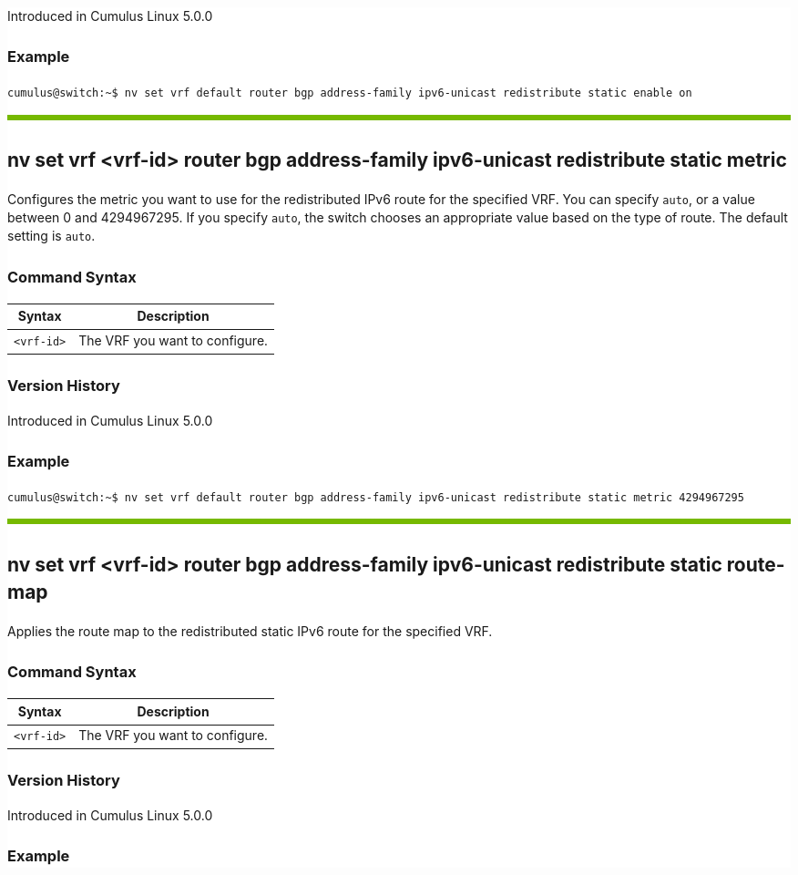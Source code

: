 Introduced in Cumulus Linux 5.0.0

### Example

```
cumulus@switch:~$ nv set vrf default router bgp address-family ipv6-unicast redistribute static enable on
```

<HR STYLE="BORDER: DASHED RGB(118,185,0) 0.5PX;BACKGROUND-COLOR: RGB(118,185,0);HEIGHT: 4.0PX;"/>

## <h>nv set vrf \<vrf-id\> router bgp address-family ipv6-unicast redistribute static metric</h>

Configures the metric you want to use for the redistributed IPv6 route for the specified VRF. You can specify `auto`, or a value between 0 and 4294967295. If you specify `auto`, the switch chooses an appropriate value based on the type of route. The default setting is `auto`.

### Command Syntax

| Syntax |  Description   |
| ---------  | -------------- |
| `<vrf-id>` |   The VRF you want to configure. |

### Version History

Introduced in Cumulus Linux 5.0.0

### Example

```
cumulus@switch:~$ nv set vrf default router bgp address-family ipv6-unicast redistribute static metric 4294967295
```

<HR STYLE="BORDER: DASHED RGB(118,185,0) 0.5PX;BACKGROUND-COLOR: RGB(118,185,0);HEIGHT: 4.0PX;"/>

## <h>nv set vrf \<vrf-id\> router bgp address-family ipv6-unicast redistribute static route-map</h>

Applies the route map to the redistributed static IPv6 route for the specified VRF.

### Command Syntax

| Syntax |  Description   |
| ---------  | -------------- |
| `<vrf-id>` |   The VRF you want to configure. |

### Version History

Introduced in Cumulus Linux 5.0.0

### Example
